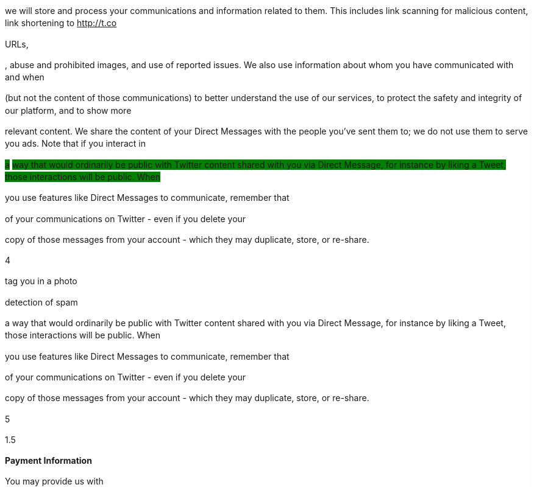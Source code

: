 
we will store and process your communications and information related to them. This includes link scanning for malicious content, link shortening to http://t.co


URLs, 


, abuse and prohibited images, and use of reported issues. We also use information about whom you have communicated with and when


(but not the content of those communications) to better understand the use of our services, to protect the safety and integrity of our platform, and to show more


relevant content. We share the content of your Direct Messages with the people you’ve sent them to; we do not use them to serve you ads. Note that if you interact in


<span style="background-color: green;">a</span> <span style="background-color: green;">way that would ordinarily be public with Twitter content shared with you via Direct Message, for instance by liking a Tweet, those interactions will be public. When


you use features like Direct Messages to communicate, remember that 


 of your communications on Twitter - even if you delete your


copy of those messages from your account - which they may duplicate, store, or re-share.</span>


4<span style="background-color: red;">


 


tag you in a photo


detection of spam



a way that would ordinarily be public with Twitter content shared with you via Direct Message, for instance by liking a Tweet, those interactions will be public. When


you use features like Direct Messages to communicate, remember that 


 of your communications on Twitter - even if you delete your


copy of those messages from your account - which they may duplicate, store, or re-share.</span>


5


1.5


**Payment Information**


You may provide us with 
